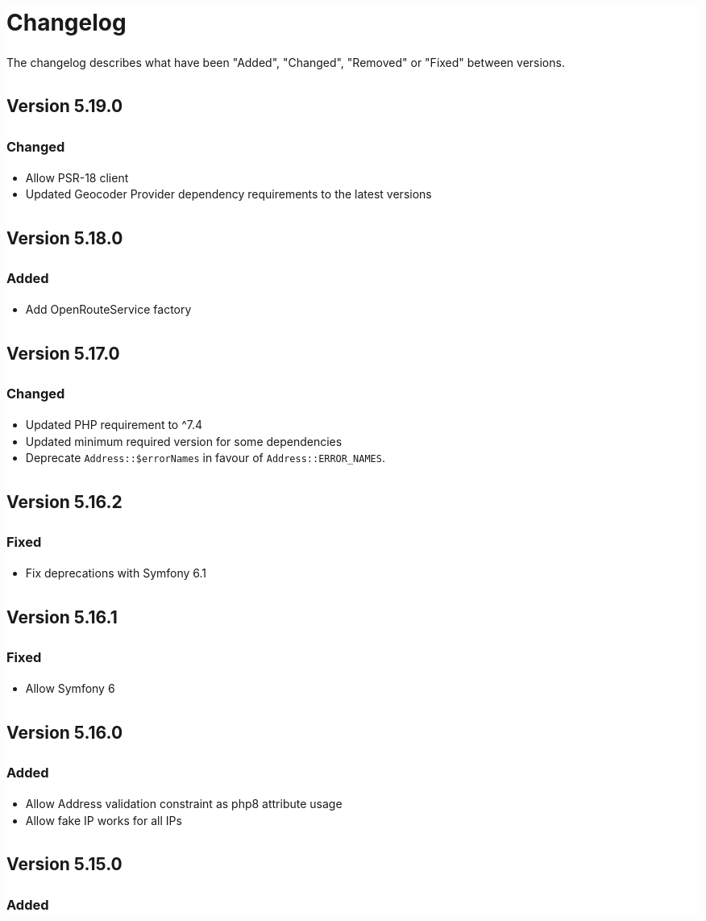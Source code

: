 # Changelog

The changelog describes what have been "Added", "Changed", "Removed" or "Fixed" between versions.

## Version 5.19.0

### Changed

- Allow PSR-18 client
- Updated Geocoder Provider dependency requirements to the latest versions

## Version 5.18.0

### Added

- Add OpenRouteService factory

## Version 5.17.0

### Changed

- Updated PHP requirement to ^7.4
- Updated minimum required version for some dependencies
- Deprecate `Address::$errorNames` in favour of `Address::ERROR_NAMES`.

## Version 5.16.2

### Fixed

- Fix deprecations with Symfony 6.1

## Version 5.16.1

### Fixed

- Allow Symfony 6

## Version 5.16.0

### Added

- Allow Address validation constraint as php8 attribute usage
- Allow fake IP works for all IPs

## Version 5.15.0

### Added
